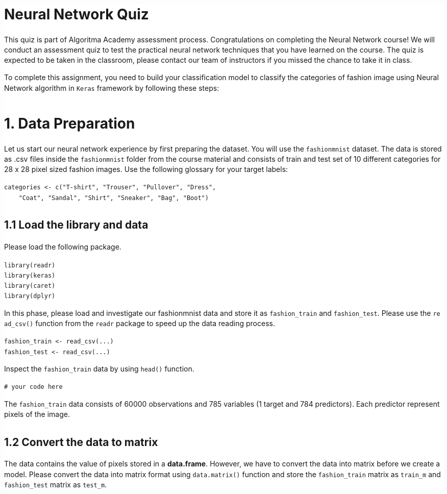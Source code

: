 # Neural Network Quiz

This quiz is part of Algoritma Academy assessment process. Congratulations on completing the Neural Network course! We will conduct an assessment quiz to test the practical neural network techniques that you have learned on the course. The quiz is expected to be taken in the classroom, please contact our team of instructors if you missed the chance to take it in class.

To complete this assignment, you need to build your classification model to classify the categories of fashion image using Neural Network algorithm in `Keras` framework by following these steps:

# 1. Data Preparation

Let us start our neural network experience by first preparing the dataset.  You will use the `fashionmnist` dataset. The data is stored as .csv files inside the `fashionmnist` folder from the course material and consists of train and test set of 10 different categories for 28 x 28 pixel sized fashion images. Use the following glossary for your target labels:

```
categories <- c("T-shirt", "Trouser", "Pullover", "Dress", 
    "Coat", "Sandal", "Shirt", "Sneaker", "Bag", "Boot")
```

## 1.1 Load the library and data

Please load the following package.

```
library(readr)
library(keras)
library(caret)
library(dplyr)
```

In this phase, please load and investigate our fashionmnist data and store it as `fashion_train` and `fashion_test`. Please use the `read_csv()` function from the `readr` package to speed up the data reading process.

```
fashion_train <- read_csv(...)
fashion_test <- read_csv(...)
```

Inspect the `fashion_train` data by using `head()` function.

```
# your code here
```

The `fashion_train` data consists of 60000 observations and 785 variables (1 target and 784 predictors). Each predictor represent pixels of the image.

## 1.2 Convert the data to matrix

The data contains the value of pixels stored in a **data.frame**. However, we have to convert the data into matrix before we create a model. Please convert the data into matrix format using `data.matrix()` function and store the `fashion_train` matrix as `train_m` and `fashion_test` matrix as `test_m`.
